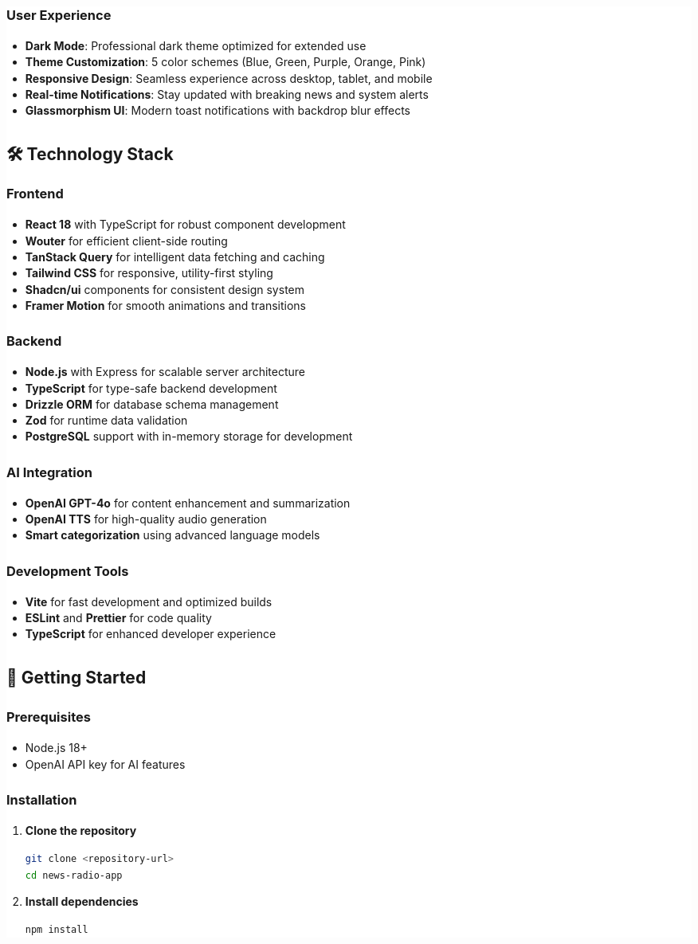 ### User Experience
- **Dark Mode**: Professional dark theme optimized for extended use
- **Theme Customization**: 5 color schemes (Blue, Green, Purple, Orange, Pink)
- **Responsive Design**: Seamless experience across desktop, tablet, and mobile
- **Real-time Notifications**: Stay updated with breaking news and system alerts
- **Glassmorphism UI**: Modern toast notifications with backdrop blur effects

## 🛠 Technology Stack

### Frontend
- **React 18** with TypeScript for robust component development
- **Wouter** for efficient client-side routing
- **TanStack Query** for intelligent data fetching and caching
- **Tailwind CSS** for responsive, utility-first styling
- **Shadcn/ui** components for consistent design system
- **Framer Motion** for smooth animations and transitions

### Backend
- **Node.js** with Express for scalable server architecture
- **TypeScript** for type-safe backend development
- **Drizzle ORM** for database schema management
- **Zod** for runtime data validation
- **PostgreSQL** support with in-memory storage for development

### AI Integration
- **OpenAI GPT-4o** for content enhancement and summarization
- **OpenAI TTS** for high-quality audio generation
- **Smart categorization** using advanced language models

### Development Tools
- **Vite** for fast development and optimized builds
- **ESLint** and **Prettier** for code quality
- **TypeScript** for enhanced developer experience

## 🚀 Getting Started

### Prerequisites
- Node.js 18+ 
- OpenAI API key for AI features

### Installation

1. **Clone the repository**
   ```bash
   git clone <repository-url>
   cd news-radio-app
   ```

2. **Install dependencies**
   ```bash
   npm install
   ```
